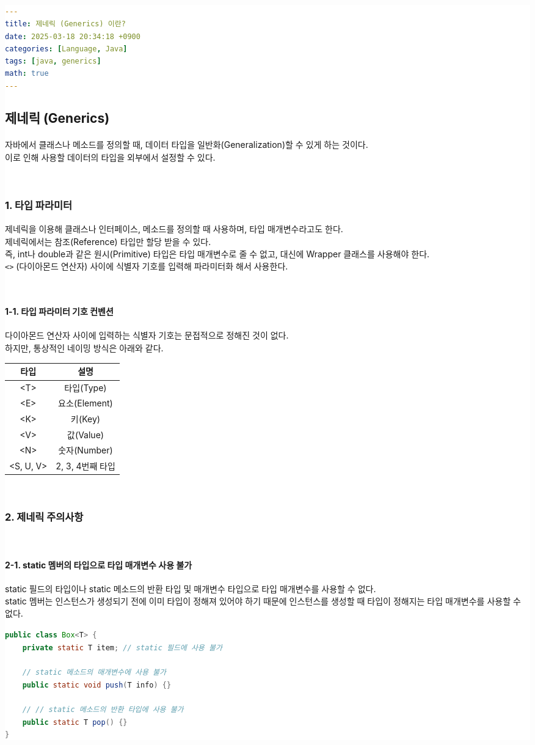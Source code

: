 ```yaml
---
title: 제네릭 (Generics) 이란?
date: 2025-03-18 20:34:18 +0900
categories: [Language, Java]
tags: [java, generics]
math: true
---
```


## **제네릭 (Generics)**
자바에서 클래스나 메소드를 정의할 때, 데이터 타입을 일반화(Generalization)할 수 있게 하는 것이다.  
이로 인해 사용할 데이터의 타입을 외부에서 설정할 수 있다.

<br>

### **1. 타입 파라미터**
제네릭을 이용해 클래스나 인터페이스, 메소드를 정의할 때 사용하며, 타입 매개변수라고도 한다.  
제네릭에서는 참조(Reference) 타입만 할당 받을 수 있다.  
즉, int나 double과 같은 원시(Primitive) 타입은 타입 매개변수로 줄 수 없고, 대신에 Wrapper 클래스를 사용해야 한다.  
`<>` (다이아몬드 연산자) 사이에 식별자 기호를 입력해 파라미터화 해서 사용한다.  

<br>

#### **1-1. 타입 파라미터 기호 컨벤션**
다이아몬드 연산자 사이에 입력하는 식별자 기호는 문접적으로 정해진 것이 없다.  
하지만, 통상적인 네이밍 방식은 아래와 같다.  

|    타입     |       설명       |
| :---------: | :--------------: |
|    \<T\>    |    타입(Type)    |
|    \<E\>    |  요소(Element)   |
|    \<K\>    |     키(Key)      |
|    \<V\>    |    값(Value)     |
|    \<N\>    |   숫자(Number)   |
| \<S, U, V\> | 2, 3, 4번째 타입 |

<br>

### **2. 제네릭 주의사항**

<br>

#### **2-1. static 멤버의 타입으로 타입 매개변수 사용 불가**

static 필드의 타입이나 static 메소드의 반환 타입 및 매개변수 타입으로 타입 매개변수를 사용할 수 없다.  
static 멤버는 인스턴스가 생성되기 전에 이미 타입이 정해져 있어야 하기 때문에 인스턴스를 생성할 때 타입이 정해지는 타입 매개변수를 사용할 수 없다.

```java
public class Box<T> {
    private static T item; // static 필드에 사용 불가

    // static 메소드의 매개변수에 사용 불가
    public static void push(T info) {}
    
    // // static 메소드의 반환 타입에 사용 불가
    public static T pop() {}
}
```
